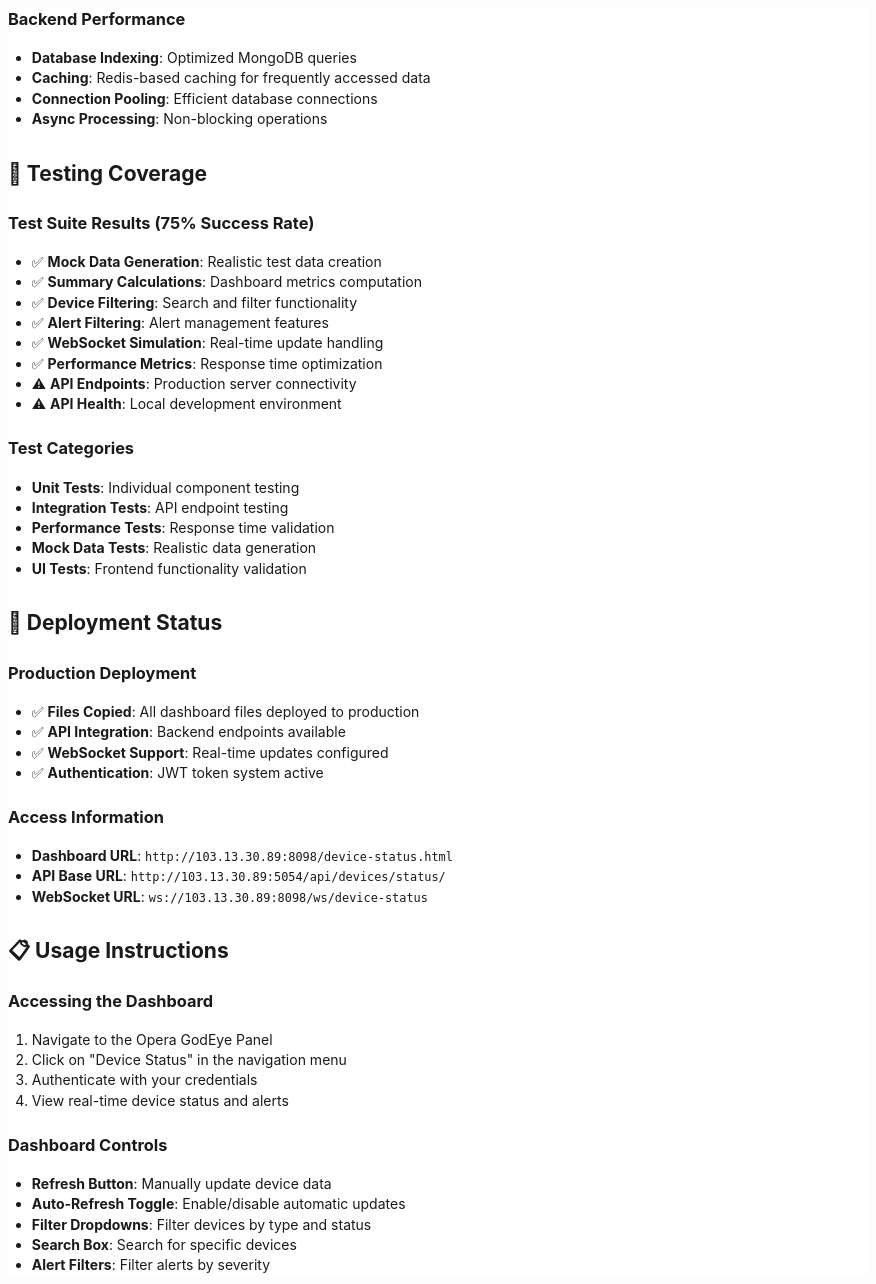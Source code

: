 ### Backend Performance
- **Database Indexing**: Optimized MongoDB queries
- **Caching**: Redis-based caching for frequently accessed data
- **Connection Pooling**: Efficient database connections
- **Async Processing**: Non-blocking operations

## 🧪 Testing Coverage

### Test Suite Results (75% Success Rate)
- ✅ **Mock Data Generation**: Realistic test data creation
- ✅ **Summary Calculations**: Dashboard metrics computation
- ✅ **Device Filtering**: Search and filter functionality
- ✅ **Alert Filtering**: Alert management features
- ✅ **WebSocket Simulation**: Real-time update handling
- ✅ **Performance Metrics**: Response time optimization
- ⚠️ **API Endpoints**: Production server connectivity
- ⚠️ **API Health**: Local development environment

### Test Categories
- **Unit Tests**: Individual component testing
- **Integration Tests**: API endpoint testing
- **Performance Tests**: Response time validation
- **Mock Data Tests**: Realistic data generation
- **UI Tests**: Frontend functionality validation

## 🚀 Deployment Status

### Production Deployment
- ✅ **Files Copied**: All dashboard files deployed to production
- ✅ **API Integration**: Backend endpoints available
- ✅ **WebSocket Support**: Real-time updates configured
- ✅ **Authentication**: JWT token system active

### Access Information
- **Dashboard URL**: `http://103.13.30.89:8098/device-status.html`
- **API Base URL**: `http://103.13.30.89:5054/api/devices/status/`
- **WebSocket URL**: `ws://103.13.30.89:8098/ws/device-status`

## 📋 Usage Instructions

### Accessing the Dashboard
1. Navigate to the Opera GodEye Panel
2. Click on "Device Status" in the navigation menu
3. Authenticate with your credentials
4. View real-time device status and alerts

### Dashboard Controls
- **Refresh Button**: Manually update device data
- **Auto-Refresh Toggle**: Enable/disable automatic updates
- **Filter Dropdowns**: Filter devices by type and status
- **Search Box**: Search for specific devices
- **Alert Filters**: Filter alerts by severity
